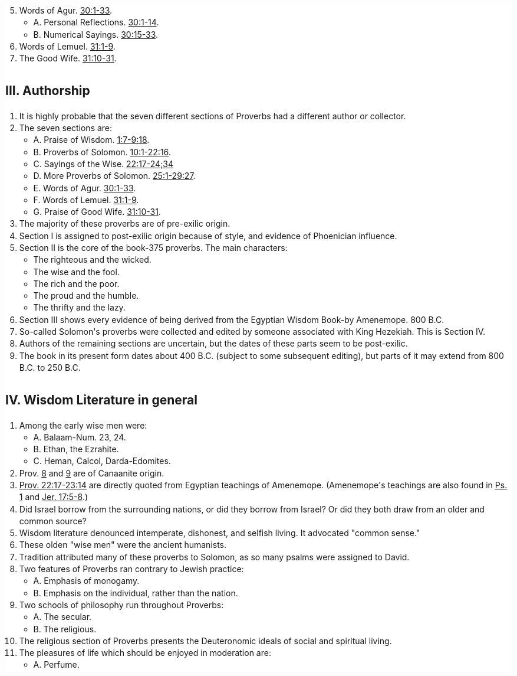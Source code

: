 5. Words of Agur. [30:1-33](/en/Bible/Proverbs/30#v1).
	- A. Personal Reflections. [30:1-14](/en/Bible/Proverbs/30#v1).
	- B. Numerical Sayings. [30:15-33](/en/Bible/Proverbs/30#v15).
6. Words of Lemuel. [31:1-9](/en/Bible/Job/31#v1).
7. The Good Wife. [31:10-31](/en/Bible/Job/31#v10).

## III. Authorship

1. It is highly probable that the seven different sections of Proverbs had a different author or collector.
2. The seven sections are:
	- A. Praise of Wisdom. [1:7-9:18](/en/Bible/Proverbs/1#v7).
	- B. Proverbs of Solomon. [10:1-22:16](/en/Bible/Proverbs/10#v1).
	- C. Sayings of the Wise. [22:17-24;34](/en/Bible/Proverbs/22#v17)
	- D. More Proverbs of Solomon. [25:1-29:27](/en/Bible/Proverbs/25#v1).
	- E. Words of Agur. [30:1-33](/en/Bible/Proverbs/30#v1).
	- F. Words of Lemuel. [31:1-9](/en/Bible/Proverbs/31#v1).
	- G. Praise of Good Wife. [31:10-31](/en/Bible/Proverbs/31#v10).
3. The majority of these proverbs are of pre-exilic origin.
4. Section I is assigned to post-exilic origin because of style, and evidence of Phoenician influence.
5. Section II is the core of the book-375 proverbs. The main characters:
	- The righteous and the wicked.
	- The wise and the fool.
	- The rich and the poor.
	- The proud and the humble.
	- The thrifty and the lazy.
6. Section III shows every evidence of being derived from the Egyptian Wisdom Book-by Amenemope. 800 B.C.
7. So-called Solomon's proverbs were collected and edited by someone associated with King Hezekiah. This is Section IV.
8. Authors of the remaining sections are uncertain, but the dates of these parts seem to be post-exilic.
9. The book in its present form dates about 400 B.C. (subject to some subsequent editing), but parts of it may extend from 800 B.C. to 250 B.C.

## IV. Wisdom Literature in general

1. Among the early wise men were:
	- A. Balaam-Num. 23, 24.
	- B. Ethan, the Ezrahite.
	- C. Heman, Calcol, Darda-Edomites.
2. Prov. [8](/en/Bible/Proverbs/8) and [9](/en/Bible/Proverbs/9) are of Canaanite origin.
3. [Prov. 22:17-23:14](/en/Bible/Proverbs/22#v17) are directly quoted from Egyptian teachings of Amenemope. (Amenemope's teachings are also found in [Ps. 1](/en/Bible/Psalms/1) and [Jer. 17:5-8](/en/Bible/Jeremiah/17#v5).)
4. Did Israel borrow from the surrounding nations, or did they borrow from Israel? Or did they both draw from an older and common source?
5. Wisdom literature denounced intemperate, dishonest, and selfish living. It advocated "common sense."
6. These olden "wise men" were the ancient humanists.
7. Tradition attributed many of these proverbs to Solomon, as so many psalms were assigned to David.
8. Two features of Proverbs ran contrary to Jewish practice:
	- A. Emphasis of monogamy.
	- B. Emphasis on the individual, rather than the nation.
9. Two schools of philosophy run throughout Proverbs:
	- A. The secular.
	- B. The religious.
10. The religious section of Proverbs presents the Deuteronomic ideals of social and spiritual living.
11. The pleasures of life which should be enjoyed in moderation are:
	- A. Perfume.